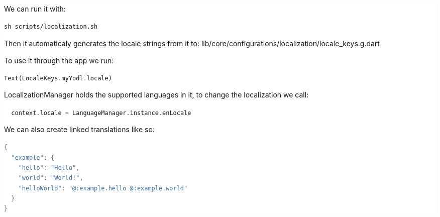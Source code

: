 We can run it with:

```
sh scripts/localization.sh
```

Then it automaticaly generates the locale strings from it to:
lib/core/configurations/localization/locale_keys.g.dart


To use it through the app we run:
```dart 
Text(LocaleKeys.myYodl.locale)
```


LocalizationManager holds the supported languages in it, to change the localization we call:

```dart
  context.locale = LanguageManager.instance.enLocale
```

We can also create linked translations like so:
```dart
{
  "example": {
    "hello": "Hello",
    "world": "World!",
    "helloWorld": "@:example.hello @:example.world"
  }
}
```